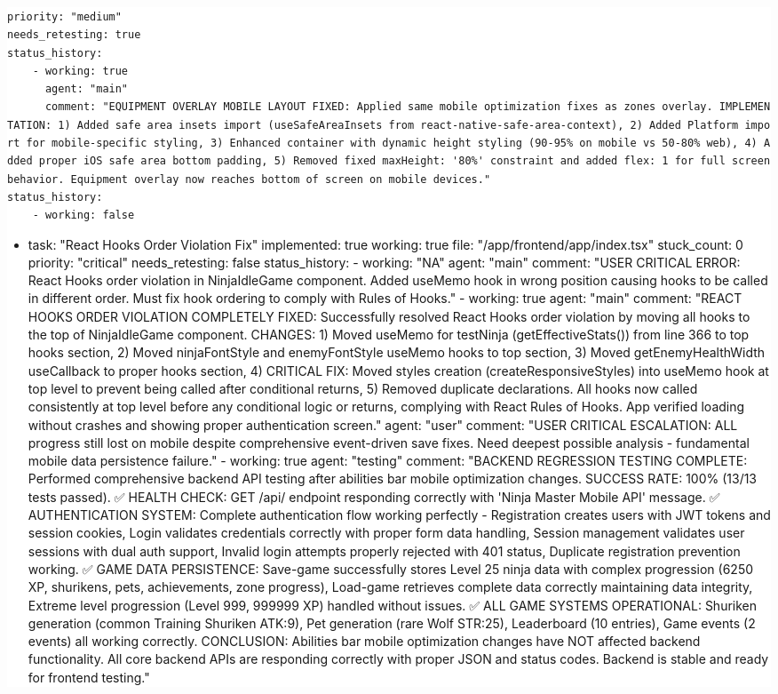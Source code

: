     priority: "medium"
    needs_retesting: true
    status_history:
        - working: true
          agent: "main"
          comment: "EQUIPMENT OVERLAY MOBILE LAYOUT FIXED: Applied same mobile optimization fixes as zones overlay. IMPLEMENTATION: 1) Added safe area insets import (useSafeAreaInsets from react-native-safe-area-context), 2) Added Platform import for mobile-specific styling, 3) Enhanced container with dynamic height styling (90-95% on mobile vs 50-80% web), 4) Added proper iOS safe area bottom padding, 5) Removed fixed maxHeight: '80%' constraint and added flex: 1 for full screen behavior. Equipment overlay now reaches bottom of screen on mobile devices."
    status_history:
        - working: false
  - task: "React Hooks Order Violation Fix"
    implemented: true
    working: true
    file: "/app/frontend/app/index.tsx"
    stuck_count: 0
    priority: "critical"
    needs_retesting: false
    status_history:
        - working: "NA"
          agent: "main"
          comment: "USER CRITICAL ERROR: React Hooks order violation in NinjaIdleGame component. Added useMemo hook in wrong position causing hooks to be called in different order. Must fix hook ordering to comply with Rules of Hooks."
        - working: true
          agent: "main"
          comment: "REACT HOOKS ORDER VIOLATION COMPLETELY FIXED: Successfully resolved React Hooks order violation by moving all hooks to the top of NinjaIdleGame component. CHANGES: 1) Moved useMemo for testNinja (getEffectiveStats()) from line 366 to top hooks section, 2) Moved ninjaFontStyle and enemyFontStyle useMemo hooks to top section, 3) Moved getEnemyHealthWidth useCallback to proper hooks section, 4) CRITICAL FIX: Moved styles creation (createResponsiveStyles) into useMemo hook at top level to prevent being called after conditional returns, 5) Removed duplicate declarations. All hooks now called consistently at top level before any conditional logic or returns, complying with React Rules of Hooks. App verified loading without crashes and showing proper authentication screen."
          agent: "user"
          comment: "USER CRITICAL ESCALATION: ALL progress still lost on mobile despite comprehensive event-driven save fixes. Need deepest possible analysis - fundamental mobile data persistence failure."
        - working: true
          agent: "testing"
          comment: "BACKEND REGRESSION TESTING COMPLETE: Performed comprehensive backend API testing after abilities bar mobile optimization changes. SUCCESS RATE: 100% (13/13 tests passed). ✅ HEALTH CHECK: GET /api/ endpoint responding correctly with 'Ninja Master Mobile API' message. ✅ AUTHENTICATION SYSTEM: Complete authentication flow working perfectly - Registration creates users with JWT tokens and session cookies, Login validates credentials correctly with proper form data handling, Session management validates user sessions with dual auth support, Invalid login attempts properly rejected with 401 status, Duplicate registration prevention working. ✅ GAME DATA PERSISTENCE: Save-game successfully stores Level 25 ninja data with complex progression (6250 XP, shurikens, pets, achievements, zone progress), Load-game retrieves complete data correctly maintaining data integrity, Extreme level progression (Level 999, 999999 XP) handled without issues. ✅ ALL GAME SYSTEMS OPERATIONAL: Shuriken generation (common Training Shuriken ATK:9), Pet generation (rare Wolf STR:25), Leaderboard (10 entries), Game events (2 events) all working correctly. CONCLUSION: Abilities bar mobile optimization changes have NOT affected backend functionality. All core backend APIs are responding correctly with proper JSON and status codes. Backend is stable and ready for frontend testing."
